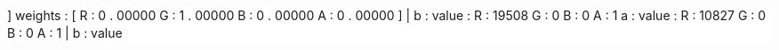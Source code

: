 ]
weights
:
[
R
:
0
.
00000
G
:
1
.
00000
B
:
0
.
00000
A
:
0
.
00000
]
|
b
:
value
:
R
:
19508
G
:
0
B
:
0
A
:
1
a
:
value
:
R
:
10827
G
:
0
B
:
0
A
:
1
|
b
:
value